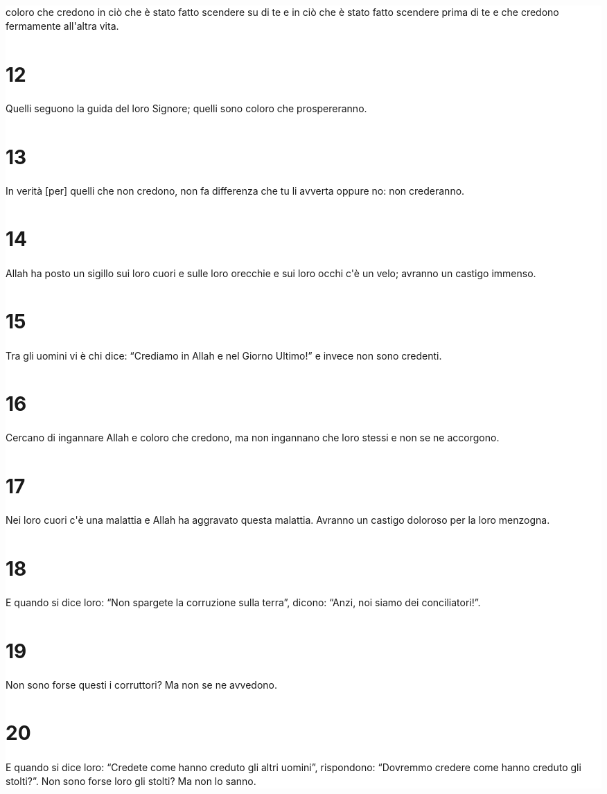 coloro che credono in ciò che è stato fatto scendere su di te e in ciò che è stato fatto scendere prima di te e che credono fermamente all'altra vita.

# 12

Quelli seguono la guida del loro Signore; quelli sono coloro che prospereranno.

# 13

In verità [per] quelli che non credono, non fa differenza che tu li avverta oppure no: non crederanno.

# 14

Allah ha posto un sigillo sui loro cuori e sulle loro orecchie e sui loro occhi c'è un velo; avranno un castigo immenso.

# 15

Tra gli uomini vi è chi dice: “Crediamo in Allah e nel Giorno Ultimo!” e invece non sono credenti.

# 16

Cercano di ingannare Allah e coloro che credono, ma non ingannano che loro stessi e non se ne accorgono.

# 17

Nei loro cuori c'è una malattia e Allah ha aggravato questa malattia. Avranno un castigo doloroso per la loro menzogna.

# 18

E quando si dice loro: “Non spargete la corruzione sulla terra”, dicono: “Anzi, noi siamo dei conciliatori!”.

# 19

Non sono forse questi i corruttori? Ma non se ne avvedono.

# 20

E quando si dice loro: “Credete come hanno creduto gli altri uomini”, rispondono: “Dovremmo credere come hanno creduto gli stolti?”. Non sono forse loro gli stolti? Ma non lo sanno.
